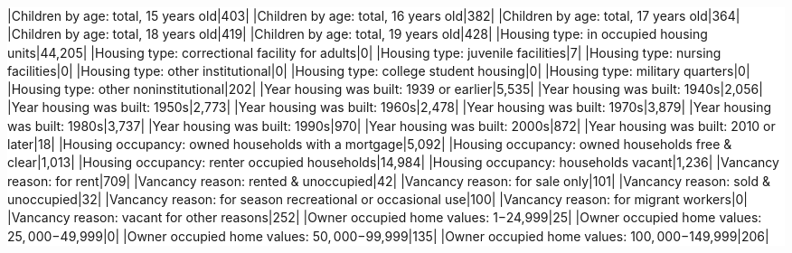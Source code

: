 |Children by age: total, 15 years old|403|
|Children by age: total, 16 years old|382|
|Children by age: total, 17 years old|364|
|Children by age: total, 18 years old|419|
|Children by age: total, 19 years old|428|
|Housing type: in occupied housing units|44,205|
|Housing type: correctional facility for adults|0|
|Housing type: juvenile facilities|7|
|Housing type: nursing facilities|0|
|Housing type: other institutional|0|
|Housing type: college student housing|0|
|Housing type: military quarters|0|
|Housing type: other noninstitutional|202|
|Year housing was built: 1939 or earlier|5,535|
|Year housing was built: 1940s|2,056|
|Year housing was built: 1950s|2,773|
|Year housing was built: 1960s|2,478|
|Year housing was built: 1970s|3,879|
|Year housing was built: 1980s|3,737|
|Year housing was built: 1990s|970|
|Year housing was built: 2000s|872|
|Year housing was built: 2010 or later|18|
|Housing occupancy: owned households with a mortgage|5,092|
|Housing occupancy: owned households free & clear|1,013|
|Housing occupancy: renter occupied households|14,984|
|Housing occupancy: households vacant|1,236|
|Vancancy reason: for rent|709|
|Vancancy reason: rented & unoccupied|42|
|Vancancy reason: for sale only|101|
|Vancancy reason: sold & unoccupied|32|
|Vancancy reason: for season recreational or occasional use|100|
|Vancancy reason: for migrant workers|0|
|Vancancy reason: vacant for other reasons|252|
|Owner occupied home values: $1-$24,999|25|
|Owner occupied home values: $25,000-$49,999|0|
|Owner occupied home values: $50,000-$99,999|135|
|Owner occupied home values: $100,000-$149,999|206|